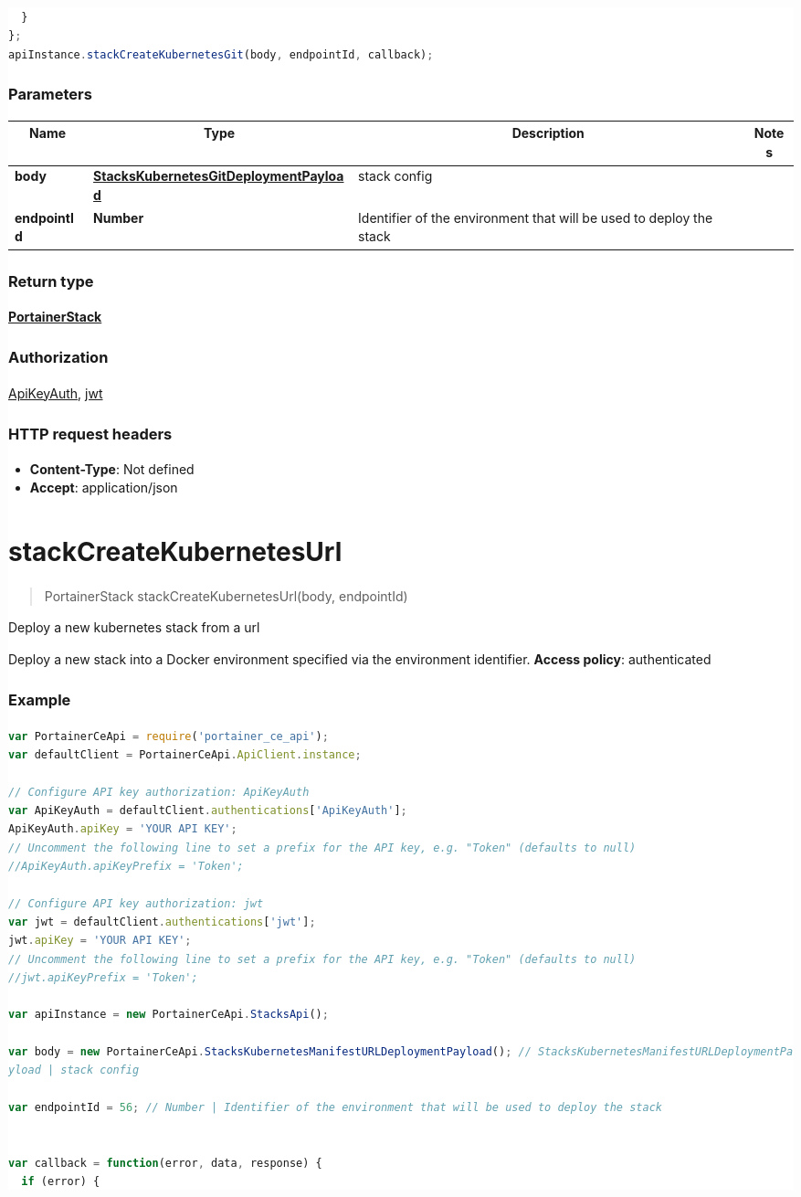 ```javascript
  }
};
apiInstance.stackCreateKubernetesGit(body, endpointId, callback);
```

### Parameters

Name | Type | Description  | Notes
------------- | ------------- | ------------- | -------------
 **body** | [**StacksKubernetesGitDeploymentPayload**](StacksKubernetesGitDeploymentPayload.md)| stack config | 
 **endpointId** | **Number**| Identifier of the environment that will be used to deploy the stack | 

### Return type

[**PortainerStack**](PortainerStack.md)

### Authorization

[ApiKeyAuth](../README.md#ApiKeyAuth), [jwt](../README.md#jwt)

### HTTP request headers

 - **Content-Type**: Not defined
 - **Accept**: application/json

<a name="stackCreateKubernetesUrl"></a>
# **stackCreateKubernetesUrl**
> PortainerStack stackCreateKubernetesUrl(body, endpointId)

Deploy a new kubernetes stack from a url

Deploy a new stack into a Docker environment specified via the environment identifier. **Access policy**: authenticated

### Example
```javascript
var PortainerCeApi = require('portainer_ce_api');
var defaultClient = PortainerCeApi.ApiClient.instance;

// Configure API key authorization: ApiKeyAuth
var ApiKeyAuth = defaultClient.authentications['ApiKeyAuth'];
ApiKeyAuth.apiKey = 'YOUR API KEY';
// Uncomment the following line to set a prefix for the API key, e.g. "Token" (defaults to null)
//ApiKeyAuth.apiKeyPrefix = 'Token';

// Configure API key authorization: jwt
var jwt = defaultClient.authentications['jwt'];
jwt.apiKey = 'YOUR API KEY';
// Uncomment the following line to set a prefix for the API key, e.g. "Token" (defaults to null)
//jwt.apiKeyPrefix = 'Token';

var apiInstance = new PortainerCeApi.StacksApi();

var body = new PortainerCeApi.StacksKubernetesManifestURLDeploymentPayload(); // StacksKubernetesManifestURLDeploymentPayload | stack config

var endpointId = 56; // Number | Identifier of the environment that will be used to deploy the stack


var callback = function(error, data, response) {
  if (error) {
```